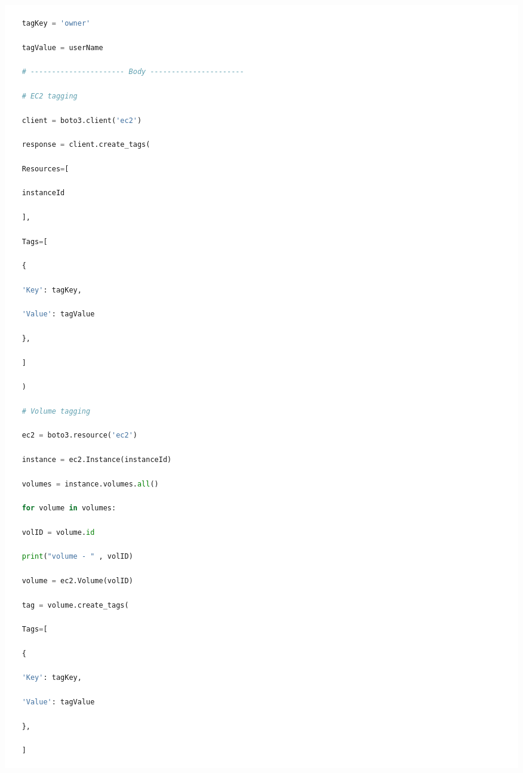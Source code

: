 ```py
    
    tagKey = 'owner'
    
    tagValue = userName
    
    # ---------------------- Body ----------------------
    
    # EC2 tagging
    
    client = boto3.client('ec2')
    
    response = client.create_tags(
    
    Resources=[
    
    instanceId
    
    ],
    
    Tags=[
    
    {
    
    'Key': tagKey,
    
    'Value': tagValue
    
    },
    
    ]
    
    )
    
    # Volume tagging
    
    ec2 = boto3.resource('ec2')
    
    instance = ec2.Instance(instanceId)
    
    volumes = instance.volumes.all()
    
    for volume in volumes:
    
    volID = volume.id
    
    print("volume - " , volID)
    
    volume = ec2.Volume(volID)
    
    tag = volume.create_tags(
    
    Tags=[
    
    {
    
    'Key': tagKey,
    
    'Value': tagValue
    
    },
    
    ]
    
```